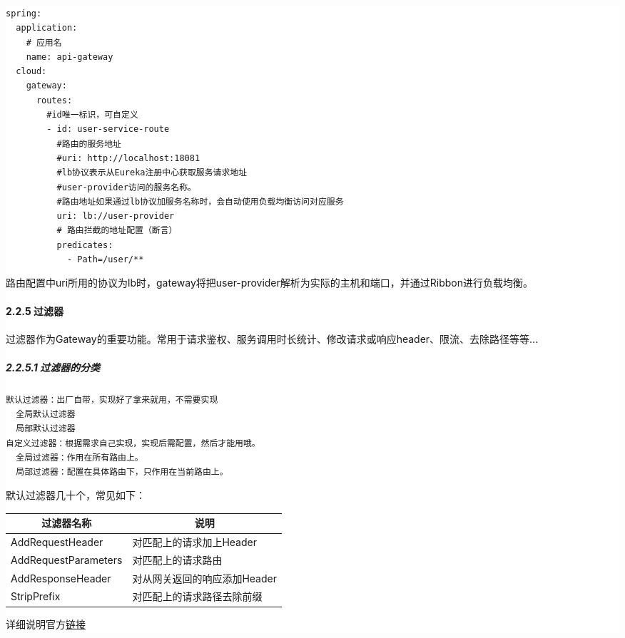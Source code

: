 ```properties
spring:
  application:
    # 应用名
    name: api-gateway
  cloud:
    gateway:
      routes:
        #id唯一标识，可自定义
        - id: user-service-route
          #路由的服务地址
          #uri: http://localhost:18081
          #lb协议表示从Eureka注册中心获取服务请求地址
          #user-provider访问的服务名称。
          #路由地址如果通过lb协议加服务名称时，会自动使用负载均衡访问对应服务
          uri: lb://user-provider
          # 路由拦截的地址配置（断言）
          predicates:
            - Path=/user/**
```

路由配置中uri所用的协议为lb时，gateway将把user-provider解析为实际的主机和端口，并通过Ribbon进行负载均衡。





#### 2.2.5 过滤器

过滤器作为Gateway的重要功能。常用于请求鉴权、服务调用时长统计、修改请求或响应header、限流、去除路径等等...



##### 2.2.5.1 过滤器的分类

```properties
默认过滤器：出厂自带，实现好了拿来就用，不需要实现
  全局默认过滤器
  局部默认过滤器
自定义过滤器：根据需求自己实现，实现后需配置，然后才能用哦。
  全局过滤器：作用在所有路由上。
  局部过滤器：配置在具体路由下，只作用在当前路由上。
```

默认过滤器几十个，常见如下：

| 过滤器名称           | 说明                         |
| -------------------- | ---------------------------- |
| AddRequestHeader     | 对匹配上的请求加上Header     |
| AddRequestParameters | 对匹配上的请求路由           |
| AddResponseHeader    | 对从网关返回的响应添加Header |
| StripPrefix          | 对匹配上的请求路径去除前缀   |

详细说明官方[链接](https://cloud.spring.io/spring-cloud-static/spring-cloud-gateway/2.1.1.RELEASE/single/spring-cloud-gateway.html#_gatewayfilter_factories)
